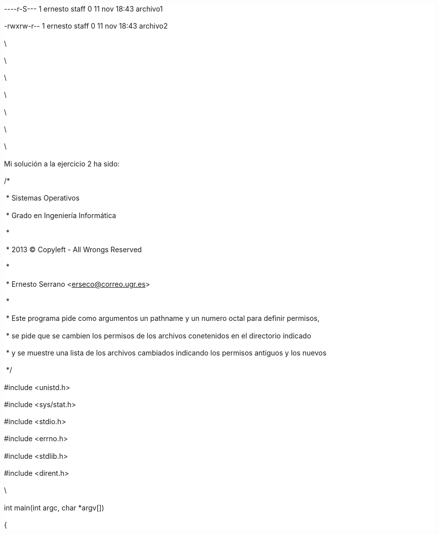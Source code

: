 ----r-S--- 1 ernesto staff 0 11 nov 18:43 archivo1

-rwxrw-r-- 1 ernesto staff 0 11 nov 18:43 archivo2

\

\

\

\

\

\

\

Mi solución a la ejercicio 2 ha sido:

/\*

 \* Sistemas Operativos

 \* Grado en Ingeniería Informática

 \*

 \* 2013 © Copyleft - All Wrongs Reserved

 \*

 \* Ernesto Serrano \<erseco@correo.ugr.es\>

 \*

 \* Este programa pide como argumentos un pathname y un numero octal
para definir permisos,

 \* se pide que se cambien los permisos de los archivos conetenidos en
el directorio indicado

 \* y se muestre una lista de los archivos cambiados indicando los
permisos antiguos y los nuevos

 \*/

\#include \<unistd.h\>

\#include \<sys/stat.h\>

\#include \<stdio.h\>

\#include \<errno.h\>

\#include \<stdlib.h\>

\#include \<dirent.h\>

\

int main(int argc, char \*argv[])

{
